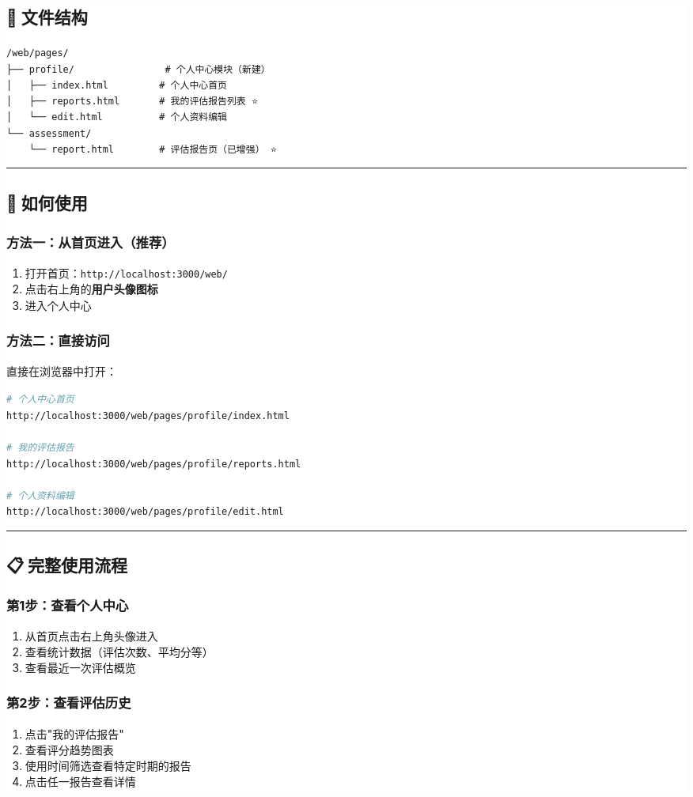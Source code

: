 
## 📂 文件结构

```
/web/pages/
├── profile/                # 个人中心模块（新建）
│   ├── index.html         # 个人中心首页
│   ├── reports.html       # 我的评估报告列表 ⭐
│   └── edit.html          # 个人资料编辑
└── assessment/
    └── report.html        # 评估报告页（已增强） ⭐
```

---

## 🚀 如何使用

### 方法一：从首页进入（推荐）

1. 打开首页：`http://localhost:3000/web/`
2. 点击右上角的**用户头像图标**
3. 进入个人中心

### 方法二：直接访问

直接在浏览器中打开：

```bash
# 个人中心首页
http://localhost:3000/web/pages/profile/index.html

# 我的评估报告
http://localhost:3000/web/pages/profile/reports.html

# 个人资料编辑
http://localhost:3000/web/pages/profile/edit.html
```

---

## 📋 完整使用流程

### 第1步：查看个人中心
1. 从首页点击右上角头像进入
2. 查看统计数据（评估次数、平均分等）
3. 查看最近一次评估概览

### 第2步：查看评估历史
1. 点击"我的评估报告"
2. 查看评分趋势图表
3. 使用时间筛选查看特定时期的报告
4. 点击任一报告查看详情

